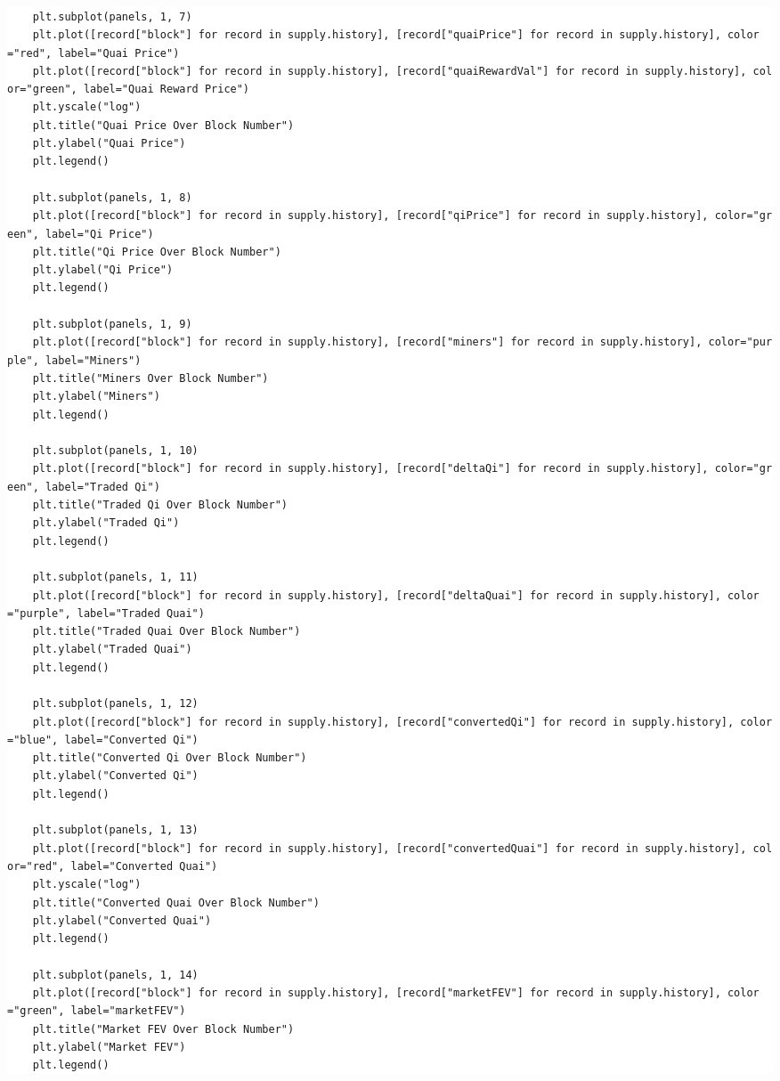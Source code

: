 	    plt.subplot(panels, 1, 7)
	    plt.plot([record["block"] for record in supply.history], [record["quaiPrice"] for record in supply.history], color="red", label="Quai Price")
	    plt.plot([record["block"] for record in supply.history], [record["quaiRewardVal"] for record in supply.history], color="green", label="Quai Reward Price")
	    plt.yscale("log")
	    plt.title("Quai Price Over Block Number")
	    plt.ylabel("Quai Price")
	    plt.legend()
	
	    plt.subplot(panels, 1, 8)
	    plt.plot([record["block"] for record in supply.history], [record["qiPrice"] for record in supply.history], color="green", label="Qi Price")
	    plt.title("Qi Price Over Block Number")
	    plt.ylabel("Qi Price")
	    plt.legend()
	
	    plt.subplot(panels, 1, 9)
	    plt.plot([record["block"] for record in supply.history], [record["miners"] for record in supply.history], color="purple", label="Miners")
	    plt.title("Miners Over Block Number")
	    plt.ylabel("Miners")
	    plt.legend()
	
	    plt.subplot(panels, 1, 10)
	    plt.plot([record["block"] for record in supply.history], [record["deltaQi"] for record in supply.history], color="green", label="Traded Qi")
	    plt.title("Traded Qi Over Block Number")
	    plt.ylabel("Traded Qi")
	    plt.legend()
	
	    plt.subplot(panels, 1, 11)
	    plt.plot([record["block"] for record in supply.history], [record["deltaQuai"] for record in supply.history], color="purple", label="Traded Quai")
	    plt.title("Traded Quai Over Block Number")
	    plt.ylabel("Traded Quai")
	    plt.legend()
	
	    plt.subplot(panels, 1, 12)
	    plt.plot([record["block"] for record in supply.history], [record["convertedQi"] for record in supply.history], color="blue", label="Converted Qi")
	    plt.title("Converted Qi Over Block Number")
	    plt.ylabel("Converted Qi")
	    plt.legend()
	
	    plt.subplot(panels, 1, 13)
	    plt.plot([record["block"] for record in supply.history], [record["convertedQuai"] for record in supply.history], color="red", label="Converted Quai")
	    plt.yscale("log")
	    plt.title("Converted Quai Over Block Number")
	    plt.ylabel("Converted Quai")
	    plt.legend()
	
	    plt.subplot(panels, 1, 14)
	    plt.plot([record["block"] for record in supply.history], [record["marketFEV"] for record in supply.history], color="green", label="marketFEV")
	    plt.title("Market FEV Over Block Number")
	    plt.ylabel("Market FEV")
	    plt.legend()
	